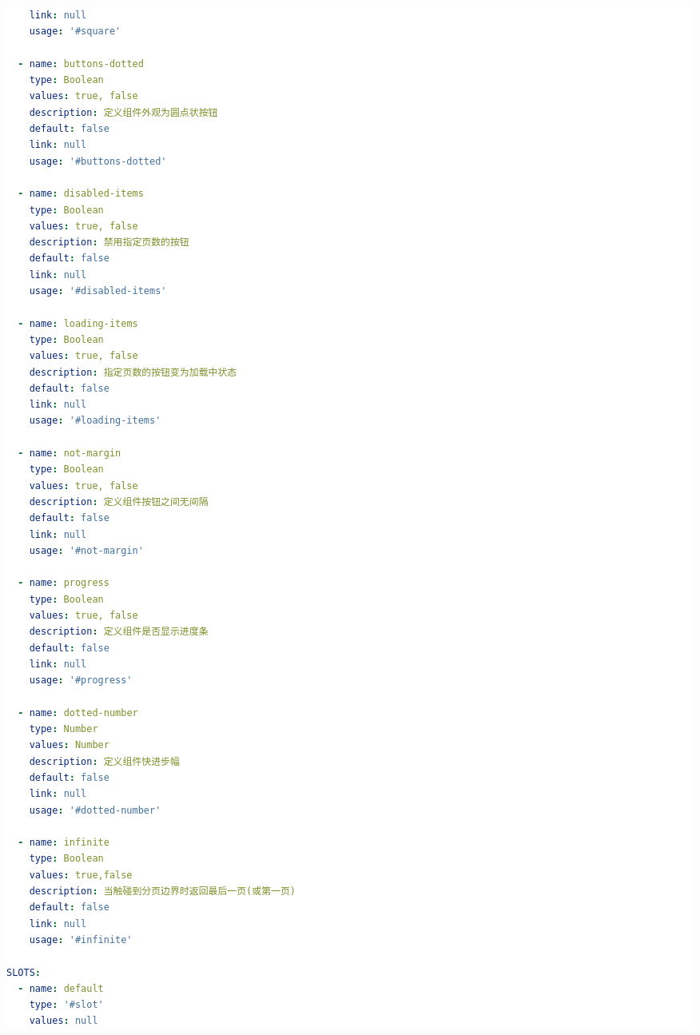 ```yaml
    link: null
    usage: '#square'

  - name: buttons-dotted
    type: Boolean
    values: true, false
    description: 定义组件外观为圆点状按钮
    default: false
    link: null
    usage: '#buttons-dotted'

  - name: disabled-items
    type: Boolean
    values: true, false
    description: 禁用指定页数的按钮
    default: false
    link: null
    usage: '#disabled-items'

  - name: loading-items
    type: Boolean
    values: true, false
    description: 指定页数的按钮变为加载中状态
    default: false
    link: null
    usage: '#loading-items'
    
  - name: not-margin
    type: Boolean
    values: true, false
    description: 定义组件按钮之间无间隔
    default: false
    link: null
    usage: '#not-margin'
    
  - name: progress
    type: Boolean
    values: true, false
    description: 定义组件是否显示进度条
    default: false
    link: null
    usage: '#progress'

  - name: dotted-number
    type: Number
    values: Number
    description: 定义组件快进步幅
    default: false
    link: null
    usage: '#dotted-number'
    
  - name: infinite
    type: Boolean
    values: true,false
    description: 当触碰到分页边界时返回最后一页(或第一页)
    default: false
    link: null
    usage: '#infinite'

SLOTS:
  - name: default
    type: '#slot'
    values: null
```